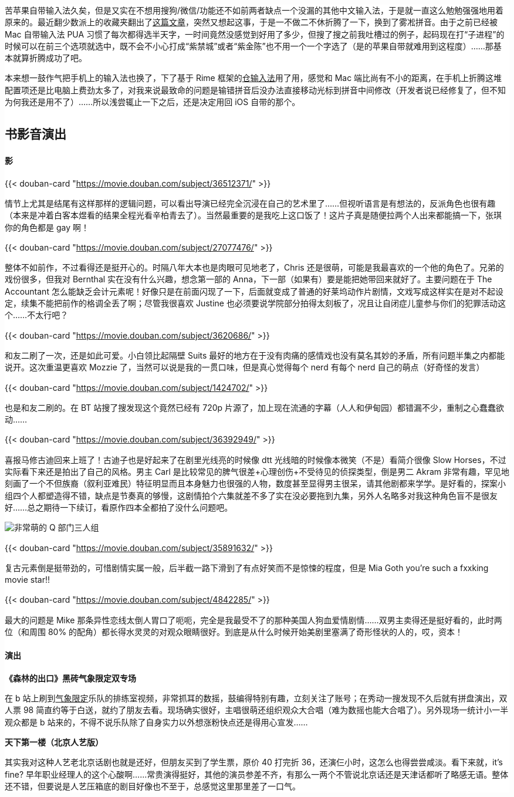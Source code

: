 苦苹果自带输入法久矣，但是又实在不想用搜狗/微信/功能还不如前两者缺点一个没漏的其他中文输入法，于是就一直这么勉勉强强地用着原来的。最近翻少数派上的收藏夹翻出了[这篇文章](https://sspai.com/post/89281)，突然又想起这事，于是一不做二不休折腾了一下，换到了雾凇拼音。由于之前已经被 Mac 自带输入法 PUA 习惯了每次都得选半天字，一时间竟然没感觉到好用了多少，但搜了搜之前我吐槽过的例子，起码现在打“子进程”的时候可以在前三个选项就选中，既不会不小心打成“紫禁城”或者“紫金陈”也不用一个一个字选了（是的苹果自带就难用到这程度）……那基本就算折腾成功了吧。

本来想一鼓作气把手机上的输入法也换了，下了基于 Rime 框架的[仓输入法](https://ihsiao.com/apps/hamster/docs/)用了用，感觉和 Mac 端比尚有不小的距离，在手机上折腾这堆配置项还是比电脑上费劲太多了，对我来说最致命的问题是输错拼音后没办法直接移动光标到拼音中间修改（开发者说已经修复了，但不知为何我还是用不了）……所以浅尝辄止一下之后，还是决定用回 iOS 自带的那个。

## 书影音演出

#### 影

{{< douban-card "https://movie.douban.com/subject/36512371/" >}}

情节上尤其是结尾有这样那样的逻辑问题，可以看出导演已经完全沉浸在自己的艺术里了……但视听语言是有想法的，反派角色也很有趣（本来是冲着白客本煜看的结果全程光看辛柏青去了）。当然最重要的是我吃上这口饭了！这片子真是随便拉两个人出来都能搞一下，张琪你的角色都是 gay 啊！

{{< douban-card "https://movie.douban.com/subject/27077476/" >}}

整体不如前作，不过看得还是挺开心的。时隔八年大本也是肉眼可见地老了，Chris 还是很萌，可能是我最喜欢的一个他的角色了。兄弟的戏份很多，但我对 Bernthal 实在没有什么兴趣，想念第一部的 Anna，下一部（如果有）要是能把她带回来就好了。主要问题在于 The Accountant 怎么能缺乏会计元素呢！好像只是在前面闪现了一下，后面就变成了普通的好莱坞动作片剧情，文戏写成这样实在是对不起设定，续集不能把前作的格调全丢了啊；尽管我很喜欢 Justine 也必须要说学院部分拍得太刻板了，况且让自闭症儿童参与你们的犯罪活动这个……不太行吧？

{{< douban-card "https://movie.douban.com/subject/3620686/" >}}

和友二刷了一次，还是如此可爱。小白领比起隔壁 Suits 最好的地方在于没有肉痛的感情戏也没有莫名其妙的矛盾，所有问题半集之内都能说开。这次重温更喜欢 Mozzie 了，当然可以说是我的一贯口味，但是真心觉得每个 nerd 有每个 nerd 自己的萌点（好奇怪的发言）

{{< douban-card "https://movie.douban.com/subject/1424702/" >}}

也是和友二刷的。在 BT 站搜了搜发现这个竟然已经有 720p 片源了，加上现在流通的字幕（人人和伊甸园）都错漏不少，重制之心蠢蠢欲动……

{{< douban-card "https://movie.douban.com/subject/36392949/" >}}

喜报马修古迪回来上班了！古迪子也是好起来了在剧里光线亮的时候像 dtt 光线暗的时候像本微笑（不是）看简介很像 Slow Horses，不过实际看下来还是拍出了自己的风格。男主 Carl 是比较常见的脾气很差+心理创伤+不受待见的侦探类型，倒是男二 Akram 非常有趣，罕见地刻画了一个不但族裔（叙利亚难民）特征明显而且本身魅力也很强的人物，数度甚至显得男主很呆，请其他剧都来学学。是好看的，探案小组四个人都塑造得不错，缺点是节奏真的够慢，这剧情拍个六集就差不多了实在没必要拖到九集，另外人名略多对我这种角色盲不是很友好……总之期待一下续订，看原作四本全都拍了没什么问题吧。

![](/img/journal/2025/summer-solstice/IMG_8870.jpeg "非常萌的 Q 部门三人组")

{{< douban-card "https://movie.douban.com/subject/35891632/" >}}

复古元素倒是挺带劲的，可惜剧情实属一般，后半截一路下滑到了有点好笑而不是惊悚的程度，但是 Mia Goth you’re such a fxxking movie star!!

{{< douban-card "https://movie.douban.com/subject/4842285/" >}}

最大的问题是 Mike 那条异性恋线太倒人胃口了呃呃，完全是我最受不了的那种美国人狗血爱情剧情……双男主卖得还是挺好看的，此时两位（和周围 80% 的配角）都长得水灵灵的对观众眼睛很好。到底是从什么时候开始美剧里塞满了奇形怪状的人的，哎，资本！

#### 演出

**《森林的出口》黑砖气象限定双专场**

在 b 站上刷到[气象限定](https://b23.tv/PGowjkM)乐队的排练室视频，非常抓耳的数摇，鼓编得特别有趣，立刻关注了账号；在秀动一搜发现不久后就有拼盘演出，双人票 98 简直约等于白送，就约了朋友去看。现场确实很好，主唱很萌还组织观众大合唱（难为数摇也能大合唱了）。另外现场一统计小一半观众都是 b 站来的，不得不说乐队除了自身实力以外想涨粉快点还是得用心宣发……

**天下第一楼（北京人艺版）**

其实我对这种人艺老北京话剧也就是还好，但朋友买到了学生票，原价 40 打完折 36，还演仨小时，这怎么也得尝尝咸淡。看下来就，it’s fine? 早年职业经理人的这个心酸啊……常贵演得挺好，其他的演员参差不齐，有那么一两个不管说北京话还是天津话都听了略感无语。整体还不错，但要说是人艺压箱底的剧目好像也不至于，总感觉这里那里差了一口气。
